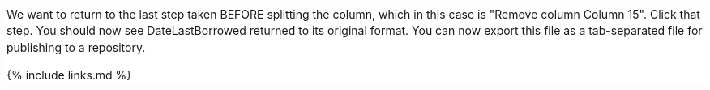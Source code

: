 We want to return to the last step taken BEFORE splitting the column, which in this case is "Remove column Column 15". Click that step. You should now see DateLastBorrowed returned to its original format. You can now export this file as a tab-separated file for publishing to a repository.


{% include links.md %}

